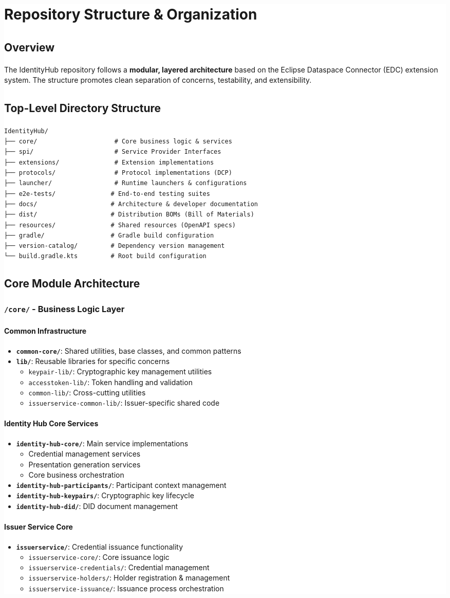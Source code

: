 # Repository Structure & Organization

## Overview

The IdentityHub repository follows a **modular, layered architecture** based on the Eclipse Dataspace Connector (EDC) extension system. The structure promotes clean separation of concerns, testability, and extensibility.

## Top-Level Directory Structure

```
IdentityHub/
├── core/                     # Core business logic & services
├── spi/                      # Service Provider Interfaces
├── extensions/               # Extension implementations  
├── protocols/                # Protocol implementations (DCP)
├── launcher/                 # Runtime launchers & configurations
├── e2e-tests/               # End-to-end testing suites
├── docs/                    # Architecture & developer documentation
├── dist/                    # Distribution BOMs (Bill of Materials)
├── resources/               # Shared resources (OpenAPI specs)
├── gradle/                  # Gradle build configuration
├── version-catalog/         # Dependency version management
└── build.gradle.kts         # Root build configuration
```

## Core Module Architecture

### `/core/` - Business Logic Layer

#### Common Infrastructure
- **`common-core/`**: Shared utilities, base classes, and common patterns
- **`lib/`**: Reusable libraries for specific concerns
  - `keypair-lib/`: Cryptographic key management utilities
  - `accesstoken-lib/`: Token handling and validation
  - `common-lib/`: Cross-cutting utilities
  - `issuerservice-common-lib/`: Issuer-specific shared code

#### Identity Hub Core Services
- **`identity-hub-core/`**: Main service implementations
  - Credential management services
  - Presentation generation services
  - Core business orchestration
- **`identity-hub-participants/`**: Participant context management
- **`identity-hub-keypairs/`**: Cryptographic key lifecycle
- **`identity-hub-did/`**: DID document management

#### Issuer Service Core
- **`issuerservice/`**: Credential issuance functionality
  - `issuerservice-core/`: Core issuance logic
  - `issuerservice-credentials/`: Credential management
  - `issuerservice-holders/`: Holder registration & management
  - `issuerservice-issuance/`: Issuance process orchestration
